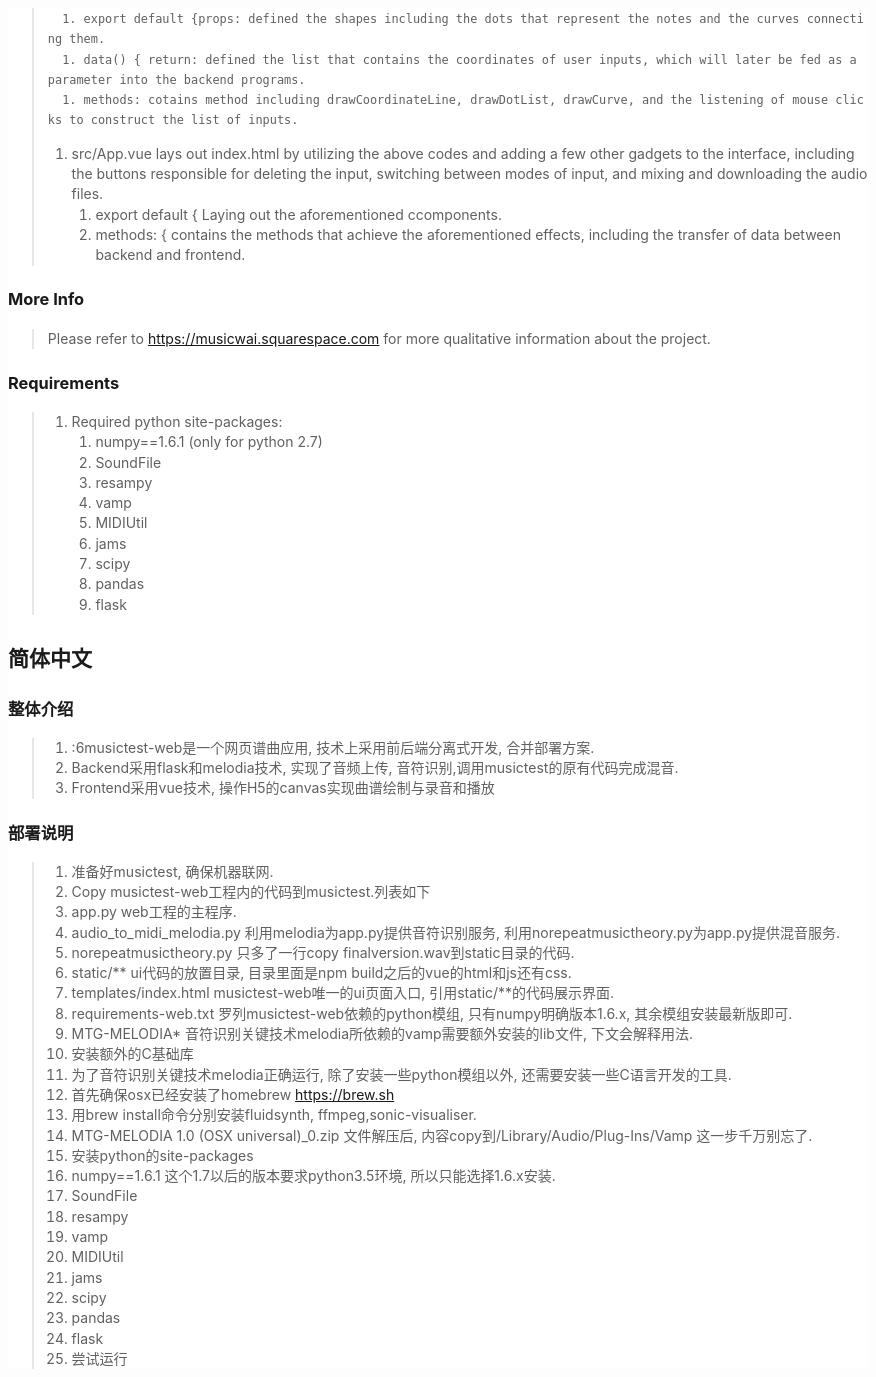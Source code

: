 >       1. export default {props: defined the shapes including the dots that represent the notes and the curves connecting them.
>       1. data() { return: defined the list that contains the coordinates of user inputs, which will later be fed as a parameter into the backend programs.
>       1. methods: cotains method including drawCoordinateLine, drawDotList, drawCurve, and the listening of mouse clicks to construct the list of inputs.
>   1. src/App.vue lays out index.html by utilizing the above codes and adding a few other gadgets to the interface, including the buttons responsible for deleting the input, switching between modes of input, and mixing and downloading the audio files.
>       1. export default { Laying out the aforementioned ccomponents.
>       1. methods: { contains the methods that achieve the aforementioned effects, including the transfer of data between backend and frontend.
### More Info
> Please refer to https://musicwai.squarespace.com for more qualitative information about the project.
### Requirements
> 1. Required python site-packages:
>     1. numpy==1.6.1 (only for python 2.7)
>     1. SoundFile
>     1. resampy
>     1. vamp
>     1. MIDIUtil
>     1. jams
>     1. scipy
>     1. pandas
>     1. flask




## 简体中文
### 整体介绍
> 1. :6musictest-web是一个网页谱曲应用, 技术上采用前后端分离式开发, 合并部署方案.
> 2. Backend采用flask和melodia技术, 实现了音频上传, 音符识别,调用musictest的原有代码完成混音.
> 2. Frontend采用vue技术, 操作H5的canvas实现曲谱绘制与录音和播放
###  部署说明
> 1. 准备好musictest, 确保机器联网.
> 2. Copy musictest-web工程内的代码到musictest.列表如下
>   1.  app.py  web工程的主程序.
>   1.  audio_to_midi_melodia.py 利用melodia为app.py提供音符识别服务, 利用norepeatmusictheory.py为app.py提供混音服务.  
>   1.  norepeatmusictheory.py  只多了一行copy finalversion.wav到static目录的代码.
>   1.  static/**  ui代码的放置目录, 目录里面是npm build之后的vue的html和js还有css.
>   1.  templates/index.html musictest-web唯一的ui页面入口, 引用static/**的代码展示界面.
>   1.  requirements-web.txt 罗列musictest-web依赖的python模组, 只有numpy明确版本1.6.x, 其余模组安装最新版即可.
>   1.  MTG-MELODIA*  音符识别关键技术melodia所依赖的vamp需要额外安装的lib文件, 下文会解释用法. 
> 3. 安装额外的C基础库
>   1. 为了音符识别关键技术melodia正确运行, 除了安装一些python模组以外, 还需要安装一些C语言开发的工具.
>   1. 首先确保osx已经安装了homebrew https://brew.sh
>   1. 用brew install命令分别安装fluidsynth, ffmpeg,sonic-visualiser.
>   1. MTG-MELODIA 1.0 (OSX universal)_0.zip 文件解压后, 内容copy到/Library/Audio/Plug-Ins/Vamp 这一步千万别忘了.
> 4. 安装python的site-packages
>   1. numpy==1.6.1 这个1.7以后的版本要求python3.5环境, 所以只能选择1.6.x安装.
>   1. SoundFile
>   1. resampy
>   1. vamp
>   1. MIDIUtil
>   1. jams
>   1. scipy
>   1. pandas
>   1. flask
> 5. 尝试运行